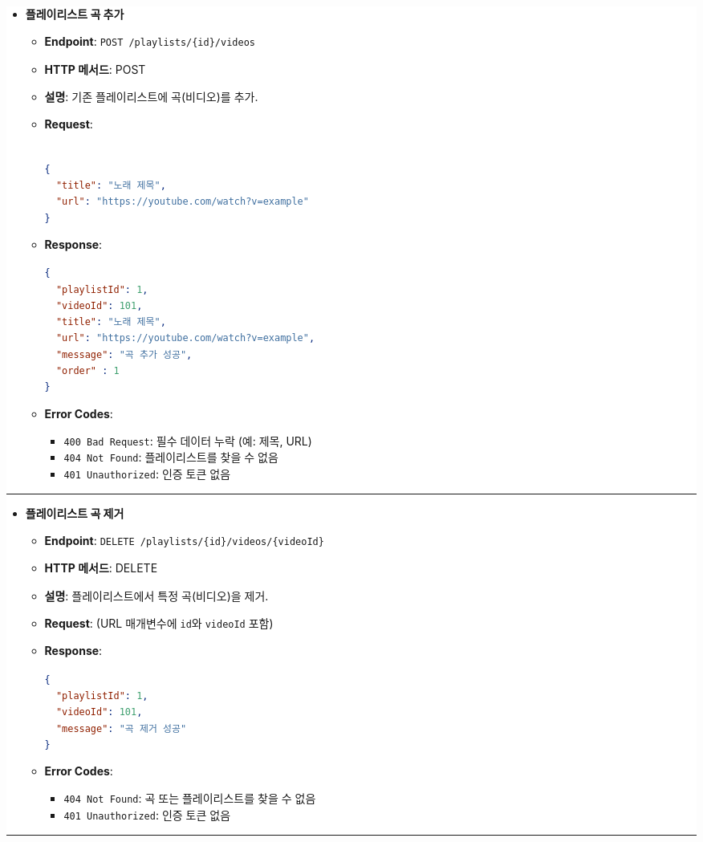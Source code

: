 - **플레이리스트 곡 추가**
    - **Endpoint**: `POST /playlists/{id}/videos`
    - **HTTP 메서드**: POST
    - **설명**: 기존 플레이리스트에 곡(비디오)를 추가.
    - **Request**:

        ```json
        
        {
          "title": "노래 제목",
          "url": "https://youtube.com/watch?v=example"
        }
        
        ```

    - **Response**:

        ```json
        {
          "playlistId": 1,
          "videoId": 101,
          "title": "노래 제목",
          "url": "https://youtube.com/watch?v=example",
          "message": "곡 추가 성공",
          "order" : 1
        }
        ```

    - **Error Codes**:
        - `400 Bad Request`: 필수 데이터 누락 (예: 제목, URL)
        - `404 Not Found`: 플레이리스트를 찾을 수 없음
        - `401 Unauthorized`: 인증 토큰 없음

---

- **플레이리스트 곡 제거**
    - **Endpoint**: `DELETE /playlists/{id}/videos/{videoId}`
    - **HTTP 메서드**: DELETE
    - **설명**: 플레이리스트에서 특정 곡(비디오)을 제거.
    - **Request**: (URL 매개변수에 `id`와 `videoId` 포함)
    - **Response**:

        ```json
        {
          "playlistId": 1,
          "videoId": 101,
          "message": "곡 제거 성공"
        }
        ```

    - **Error Codes**:
        - `404 Not Found`: 곡 또는 플레이리스트를 찾을 수 없음
        - `401 Unauthorized`: 인증 토큰 없음

---
